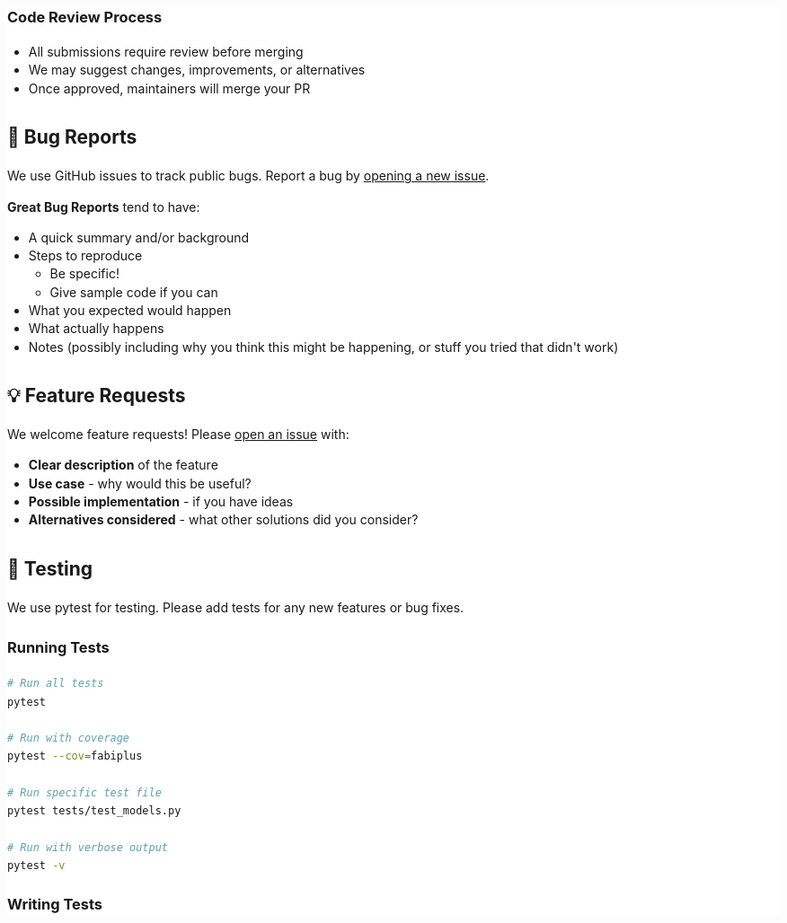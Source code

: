 ### Code Review Process

- All submissions require review before merging
- We may suggest changes, improvements, or alternatives
- Once approved, maintainers will merge your PR

## 🐛 Bug Reports

We use GitHub issues to track public bugs. Report a bug by [opening a new issue](https://github.com/helevon/fabiplus/issues/new?template=bug_report.md).

**Great Bug Reports** tend to have:

- A quick summary and/or background
- Steps to reproduce
  - Be specific!
  - Give sample code if you can
- What you expected would happen
- What actually happens
- Notes (possibly including why you think this might be happening, or stuff you tried that didn't work)

## 💡 Feature Requests

We welcome feature requests! Please [open an issue](https://github.com/helevon/fabiplus/issues/new?template=feature_request.md) with:

- **Clear description** of the feature
- **Use case** - why would this be useful?
- **Possible implementation** - if you have ideas
- **Alternatives considered** - what other solutions did you consider?

## 🧪 Testing

We use pytest for testing. Please add tests for any new features or bug fixes.

### Running Tests

```bash
# Run all tests
pytest

# Run with coverage
pytest --cov=fabiplus

# Run specific test file
pytest tests/test_models.py

# Run with verbose output
pytest -v
```

### Writing Tests

